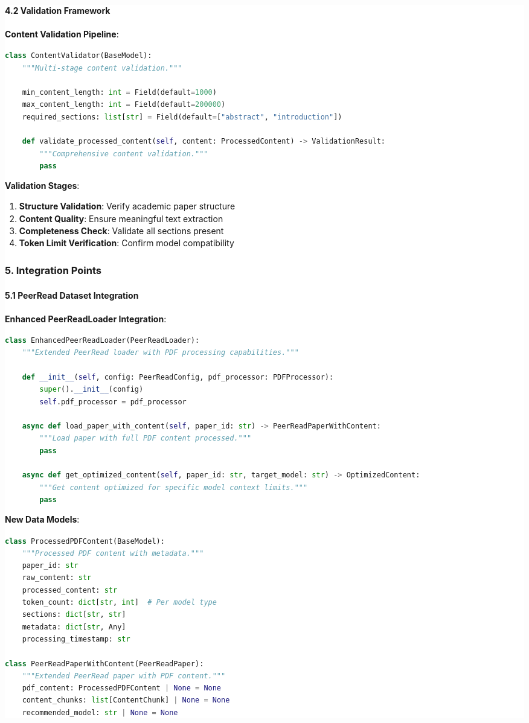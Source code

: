 #### 4.2 Validation Framework

**Content Validation Pipeline**:
```python
class ContentValidator(BaseModel):
    """Multi-stage content validation."""
    
    min_content_length: int = Field(default=1000)
    max_content_length: int = Field(default=200000)
    required_sections: list[str] = Field(default=["abstract", "introduction"])
    
    def validate_processed_content(self, content: ProcessedContent) -> ValidationResult:
        """Comprehensive content validation."""
        pass
```

**Validation Stages**:
1. **Structure Validation**: Verify academic paper structure
2. **Content Quality**: Ensure meaningful text extraction
3. **Completeness Check**: Validate all sections present
4. **Token Limit Verification**: Confirm model compatibility

### 5. Integration Points

#### 5.1 PeerRead Dataset Integration

**Enhanced PeerReadLoader Integration**:
```python
class EnhancedPeerReadLoader(PeerReadLoader):
    """Extended PeerRead loader with PDF processing capabilities."""
    
    def __init__(self, config: PeerReadConfig, pdf_processor: PDFProcessor):
        super().__init__(config)
        self.pdf_processor = pdf_processor
    
    async def load_paper_with_content(self, paper_id: str) -> PeerReadPaperWithContent:
        """Load paper with full PDF content processed."""
        pass
    
    async def get_optimized_content(self, paper_id: str, target_model: str) -> OptimizedContent:
        """Get content optimized for specific model context limits."""
        pass
```

**New Data Models**:
```python
class ProcessedPDFContent(BaseModel):
    """Processed PDF content with metadata."""
    paper_id: str
    raw_content: str
    processed_content: str
    token_count: dict[str, int]  # Per model type
    sections: dict[str, str]
    metadata: dict[str, Any]
    processing_timestamp: str

class PeerReadPaperWithContent(PeerReadPaper):
    """Extended PeerRead paper with PDF content."""
    pdf_content: ProcessedPDFContent | None = None
    content_chunks: list[ContentChunk] | None = None
    recommended_model: str | None = None
```
